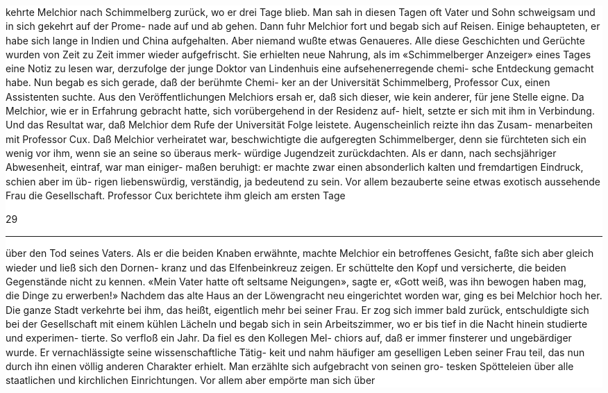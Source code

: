 
kehrte Melchior nach Schimmelberg zurück, wo er drei
Tage blieb. Man sah in diesen Tagen oft Vater und
Sohn schweigsam und in sich gekehrt auf der Prome-
nade auf und ab gehen. Dann fuhr Melchior fort und
begab sich auf Reisen. Einige behaupteten, er habe sich
lange in Indien und China aufgehalten. Aber niemand
wußte etwas Genaueres.
Alle diese Geschichten und Gerüchte wurden von
Zeit zu Zeit immer wieder aufgefrischt. Sie erhielten
neue Nahrung, als im «Schimmelberger Anzeiger» eines
Tages eine Notiz zu lesen war, derzufolge der junge
Doktor van Lindenhuis eine aufsehenerregende chemi-
sche Entdeckung gemacht habe.
Nun begab es sich gerade, daß der berühmte Chemi-
ker an der Universität Schimmelberg, Professor Cux,
einen Assistenten suchte. Aus den Veröffentlichungen
Melchiors ersah er, daß sich dieser, wie kein anderer,
für jene Stelle eigne. Da Melchior, wie er in Erfahrung
gebracht hatte, sich vorübergehend in der Residenz auf-
hielt, setzte er sich mit ihm in Verbindung. Und das
Resultat war, daß Melchior dem Rufe der Universität
Folge leistete. Augenscheinlich reizte ihn das Zusam-
menarbeiten mit Professor Cux.
Daß Melchior verheiratet war, beschwichtigte die
aufgeregten Schimmelberger, denn sie fürchteten sich
ein wenig vor ihm, wenn sie an seine so überaus merk-
würdige Jugendzeit zurückdachten. Als er dann, nach
sechsjähriger Abwesenheit, eintraf, war man einiger-
maßen beruhigt: er machte zwar einen absonderlich
kalten und fremdartigen Eindruck, schien aber im üb-
rigen liebenswürdig, verständig, ja bedeutend zu sein.
Vor allem bezauberte seine etwas exotisch aussehende
Frau die Gesellschaft.
Professor Cux berichtete ihm gleich am ersten Tage

29

---

über den Tod seines Vaters. Als er die beiden Knaben
erwähnte, machte Melchior ein betroffenes Gesicht,
faßte sich aber gleich wieder und ließ sich den Dornen-
kranz und das Elfenbeinkreuz zeigen. Er schüttelte den
Kopf und versicherte, die beiden Gegenstände nicht zu
kennen.
«Mein Vater hatte oft seltsame Neigungen», sagte
er, «Gott weiß, was ihn bewogen haben mag, die Dinge
zu erwerben!»
Nachdem das alte Haus an der Löwengracht neu
eingerichtet worden war, ging es bei Melchior hoch her.
Die ganze Stadt verkehrte bei ihm, das heißt, eigentlich
mehr bei seiner Frau. Er zog sich immer bald zurück,
entschuldigte sich bei der Gesellschaft mit einem kühlen
Lächeln und begab sich in sein Arbeitszimmer, wo er
bis tief in die Nacht hinein studierte und experimen-
tierte.
So verfloß ein Jahr. Da fiel es den Kollegen Mel-
chiors auf, daß er immer finsterer und ungebärdiger
wurde. Er vernachlässigte seine wissenschaftliche Tätig-
keit und nahm häufiger am geselligen Leben seiner Frau
teil, das nun durch ihn einen völlig anderen Charakter
erhielt. Man erzählte sich aufgebracht von seinen gro-
tesken Spötteleien über alle staatlichen und kirchlichen
Einrichtungen. Vor allem aber empörte man sich über